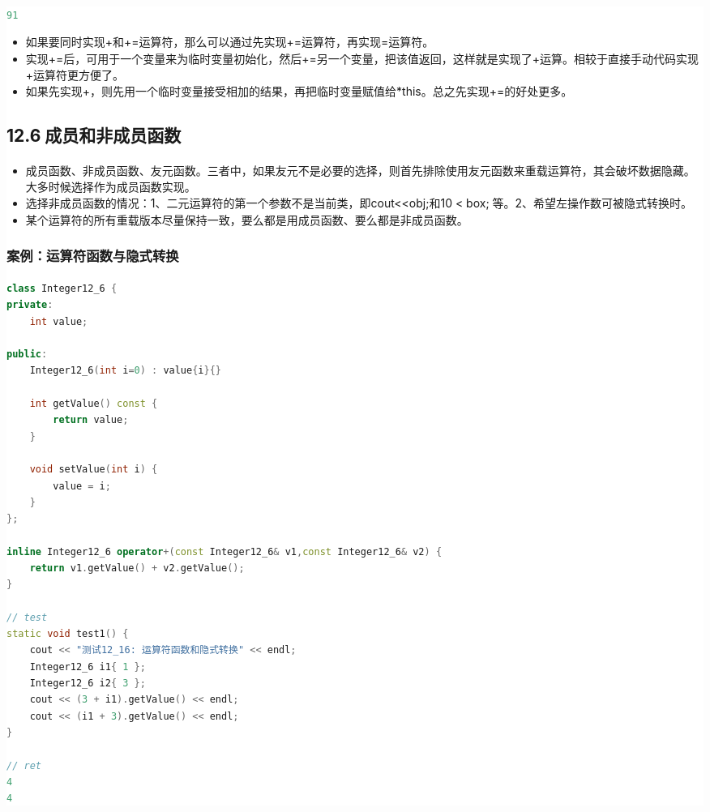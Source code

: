 ```C++
91
```

- 如果要同时实现+和+=运算符，那么可以通过先实现+=运算符，再实现=运算符。
- 实现+=后，可用于一个变量来为临时变量初始化，然后+=另一个变量，把该值返回，这样就是实现了+运算。相较于直接手动代码实现+运算符更方便了。
- 如果先实现+，则先用一个临时变量接受相加的结果，再把临时变量赋值给*this。总之先实现+=的好处更多。





## 12.6 成员和非成员函数

- 成员函数、非成员函数、友元函数。三者中，如果友元不是必要的选择，则首先排除使用友元函数来重载运算符，其会破坏数据隐藏。大多时候选择作为成员函数实现。
- 选择非成员函数的情况：1、二元运算符的第一个参数不是当前类，即cout<<obj;和10 < box; 等。2、希望左操作数可被隐式转换时。
- 某个运算符的所有重载版本尽量保持一致，要么都是用成员函数、要么都是非成员函数。

### 案例：运算符函数与隐式转换

```C++
class Integer12_6 {
private:
	int value;

public:
	Integer12_6(int i=0) : value{i}{}

	int getValue() const {
		return value;
	}

	void setValue(int i) {
		value = i;
	}
};

inline Integer12_6 operator+(const Integer12_6& v1,const Integer12_6& v2) {
	return v1.getValue() + v2.getValue();
}

// test
static void test1() {
	cout << "测试12_16: 运算符函数和隐式转换" << endl;
	Integer12_6 i1{ 1 };
	Integer12_6 i2{ 3 };
	cout << (3 + i1).getValue() << endl;
	cout << (i1 + 3).getValue() << endl;
}

// ret
4
4
```
